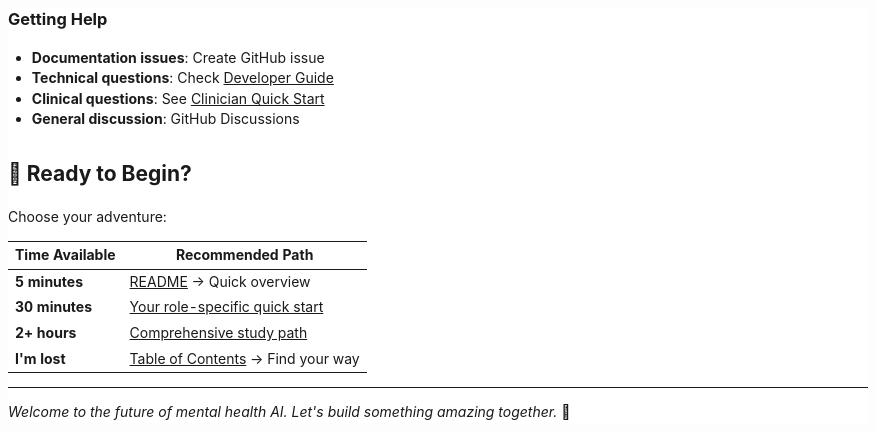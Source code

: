 ### **Getting Help**
- **Documentation issues**: Create GitHub issue
- **Technical questions**: Check [Developer Guide](../guides/developer-guide.md)
- **Clinical questions**: See [Clinician Quick Start](../guides/clinician-quickstart.md)
- **General discussion**: GitHub Discussions

## 🌟 Ready to Begin?

Choose your adventure:

| Time Available | Recommended Path |
|----------------|------------------|
| **5 minutes** | [README](../README.md) → Quick overview |
| **30 minutes** | [Your role-specific quick start](#what-brings-you-here) |
| **2+ hours** | [Comprehensive study path](#2-hour-comprehensive-study) |
| **I'm lost** | [Table of Contents](TABLE_OF_CONTENTS.md) → Find your way |

---

*Welcome to the future of mental health AI. Let's build something amazing together.* 🚀